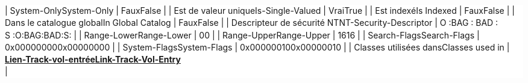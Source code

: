 | <span data-ttu-id="2fdb5-262">System-Only</span><span class="sxs-lookup"><span data-stu-id="2fdb5-262">System-Only</span></span>            | <span data-ttu-id="2fdb5-263">Faux</span><span class="sxs-lookup"><span data-stu-id="2fdb5-263">False</span></span>                                                          |
| <span data-ttu-id="2fdb5-264">Est de valeur unique</span><span class="sxs-lookup"><span data-stu-id="2fdb5-264">Is-Single-Valued</span></span>       | <span data-ttu-id="2fdb5-265">Vrai</span><span class="sxs-lookup"><span data-stu-id="2fdb5-265">True</span></span>                                                           |
| <span data-ttu-id="2fdb5-266">Est indexé</span><span class="sxs-lookup"><span data-stu-id="2fdb5-266">Is Indexed</span></span>             | <span data-ttu-id="2fdb5-267">Faux</span><span class="sxs-lookup"><span data-stu-id="2fdb5-267">False</span></span>                                                          |
| <span data-ttu-id="2fdb5-268">Dans le catalogue global</span><span class="sxs-lookup"><span data-stu-id="2fdb5-268">In Global Catalog</span></span>      | <span data-ttu-id="2fdb5-269">Faux</span><span class="sxs-lookup"><span data-stu-id="2fdb5-269">False</span></span>                                                          |
| <span data-ttu-id="2fdb5-270">Descripteur de sécurité NT</span><span class="sxs-lookup"><span data-stu-id="2fdb5-270">NT-Security-Descriptor</span></span> | <span data-ttu-id="2fdb5-271">O :BAG : BAD : S :</span><span class="sxs-lookup"><span data-stu-id="2fdb5-271">O:BAG:BAD:S:</span></span>                                                   |
| <span data-ttu-id="2fdb5-272">Range-Lower</span><span class="sxs-lookup"><span data-stu-id="2fdb5-272">Range-Lower</span></span>            | <span data-ttu-id="2fdb5-273">0</span><span class="sxs-lookup"><span data-stu-id="2fdb5-273">0</span></span>                                                              |
| <span data-ttu-id="2fdb5-274">Range-Upper</span><span class="sxs-lookup"><span data-stu-id="2fdb5-274">Range-Upper</span></span>            | <span data-ttu-id="2fdb5-275">16</span><span class="sxs-lookup"><span data-stu-id="2fdb5-275">16</span></span>                                                             |
| <span data-ttu-id="2fdb5-276">Search-Flags</span><span class="sxs-lookup"><span data-stu-id="2fdb5-276">Search-Flags</span></span>           | <span data-ttu-id="2fdb5-277">0x00000000</span><span class="sxs-lookup"><span data-stu-id="2fdb5-277">0x00000000</span></span>                                                     |
| <span data-ttu-id="2fdb5-278">System-Flags</span><span class="sxs-lookup"><span data-stu-id="2fdb5-278">System-Flags</span></span>           | <span data-ttu-id="2fdb5-279">0x00000010</span><span class="sxs-lookup"><span data-stu-id="2fdb5-279">0x00000010</span></span>                                                     |
| <span data-ttu-id="2fdb5-280">Classes utilisées dans</span><span class="sxs-lookup"><span data-stu-id="2fdb5-280">Classes used in</span></span>        | [<span data-ttu-id="2fdb5-281">**Lien-Track-vol-entrée**</span><span class="sxs-lookup"><span data-stu-id="2fdb5-281">**Link-Track-Vol-Entry**</span></span>](c-linktrackvolentry.md)<br/> |



 

 





